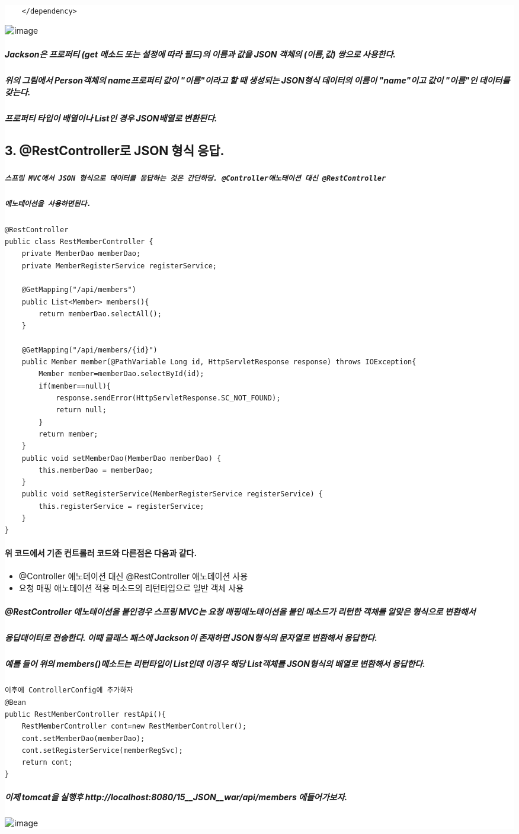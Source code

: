         </dependency>
![image](https://user-images.githubusercontent.com/40031858/87264509-21230500-c4fb-11ea-84b9-4776b7b48288.png)

##### Jackson은 프로퍼티 (get 메소드 또는 설정에 따라 필드)의 이름과 값을 JSON 객체의 (이름,값) 쌍으로 사용한다.
##### 위의 그림에서 Person객체의 name프로퍼티 값이 "이름"이라고 할 때 생성되는 JSON형식 데이터의 이름이 "name"이고 값이 "이름"인 데이터를 갖는다. 
##### 프로퍼티 타입이 배열이나 List인 경우 JSON배열로 변환된다.
## 3. @RestController로 JSON 형식 응답.
##### `스프링 MVC에서 JSON 형식으로 데이터를 응답하는 것은 간단하당. @Controller애노테이션 대신 @RestController`
##### `애노테이션을 사용하면된다.`

    @RestController
    public class RestMemberController {
        private MemberDao memberDao;
        private MemberRegisterService registerService;
        
        @GetMapping("/api/members")
        public List<Member> members(){
            return memberDao.selectAll();
        }
        
        @GetMapping("/api/members/{id}")
        public Member member(@PathVariable Long id, HttpServletResponse response) throws IOException{
            Member member=memberDao.selectById(id);
            if(member==null){
                response.sendError(HttpServletResponse.SC_NOT_FOUND);
                return null;
            }
            return member;
        }
        public void setMemberDao(MemberDao memberDao) {
            this.memberDao = memberDao;
        }
        public void setRegisterService(MemberRegisterService registerService) {
            this.registerService = registerService;
        }
    }
#### 위 코드에서 기존 컨트롤러 코드와 다른점은 다음과 같다.
- @Controller 애노테이션 대신 @RestController 애노테이션 사용
- 요청 매핑 애노테이션 적용 메소드의 리턴타입으로 일반 객체 사용
##### @RestController 애노테이션을 붙인경우 스프링 MVC는 요청 매핑애노테이션을 붙인 메소드가 리턴한 객체를 알맞은 형식으로 변환해서
##### 응답데이터로 전송한다. 이때 클래스 패스에 Jackson이 존재하면 JSON형식의 문자열로 변환해서 응답한다.
##### 예를 들어 위의 members()메소드는 리턴타입이 List<Member>인데 이경우 해당 List객체를 JSON형식의 배열로 변환해서 응답한다.
    이후에 ControllerConfig에 추가하자
    @Bean
	public RestMemberController restApi(){
		RestMemberController cont=new RestMemberController();
		cont.setMemberDao(memberDao);
		cont.setRegisterService(memberRegSvc);
		return cont;
	}
##### 이제 tomcat을 실행후 http://localhost:8080/15__JSON__war/api/members 에들어가보자.
![image](https://user-images.githubusercontent.com/40031858/87266025-22eec780-c4ff-11ea-920b-9640ebcb78e6.png)
